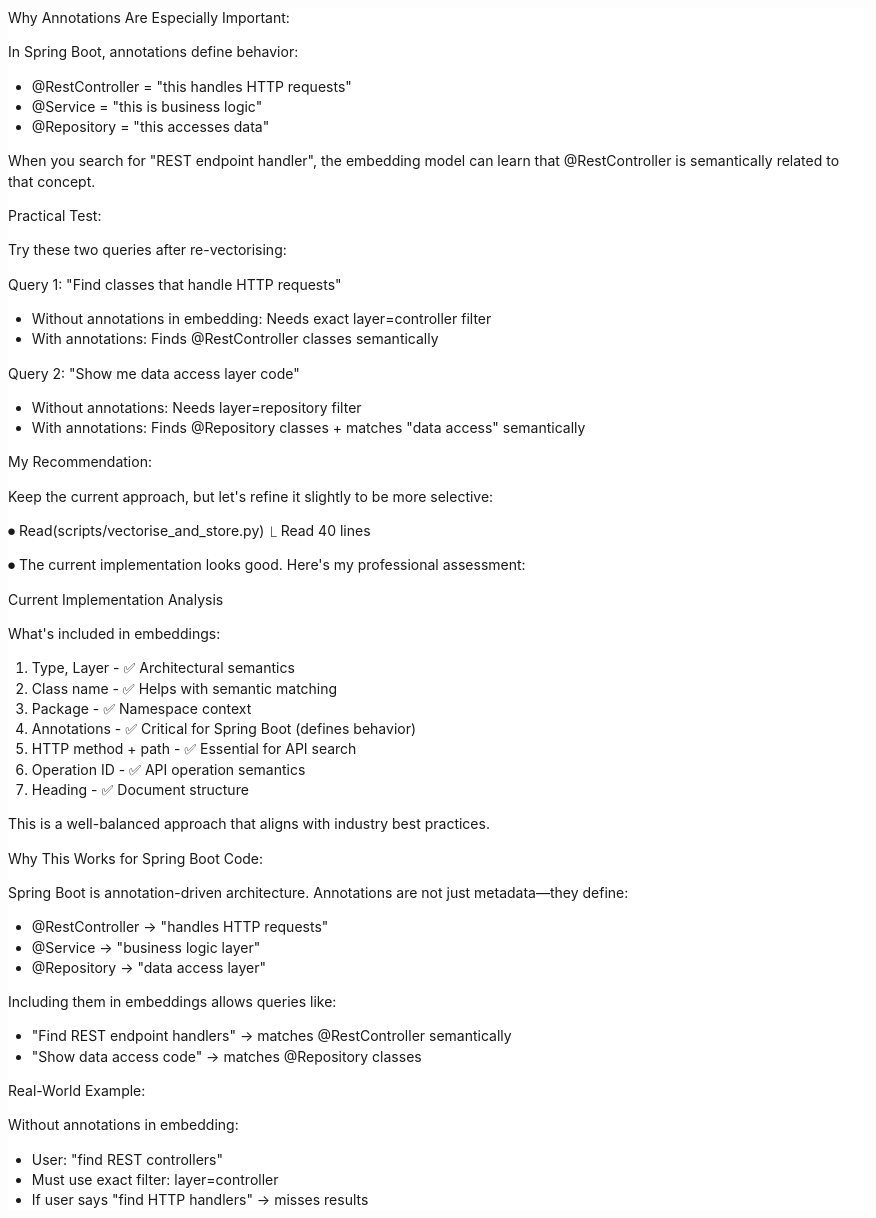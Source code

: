  Why Annotations Are Especially Important:

  In Spring Boot, annotations define behavior:
  - @RestController = "this handles HTTP requests"
  - @Service = "this is business logic"
  - @Repository = "this accesses data"

  When you search for "REST endpoint handler", the embedding model can learn that @RestController is semantically related to that concept.

  Practical Test:

  Try these two queries after re-vectorising:

  Query 1: "Find classes that handle HTTP requests"
  - Without annotations in embedding: Needs exact layer=controller filter
  - With annotations: Finds @RestController classes semantically

  Query 2: "Show me data access layer code"
  - Without annotations: Needs layer=repository filter
  - With annotations: Finds @Repository classes + matches "data access" semantically

  My Recommendation:

  Keep the current approach, but let's refine it slightly to be more selective:

⏺ Read(scripts/vectorise_and_store.py)
  ⎿  Read 40 lines

⏺ The current implementation looks good. Here's my professional assessment:

  Current Implementation Analysis

  What's included in embeddings:
  1. Type, Layer - ✅ Architectural semantics
  2. Class name - ✅ Helps with semantic matching
  3. Package - ✅ Namespace context
  4. Annotations - ✅ Critical for Spring Boot (defines behavior)
  5. HTTP method + path - ✅ Essential for API search
  6. Operation ID - ✅ API operation semantics
  7. Heading - ✅ Document structure

  This is a well-balanced approach that aligns with industry best practices.

  Why This Works for Spring Boot Code:

  Spring Boot is annotation-driven architecture. Annotations are not just metadata—they define:
  - @RestController → "handles HTTP requests"
  - @Service → "business logic layer"
  - @Repository → "data access layer"

  Including them in embeddings allows queries like:
  - "Find REST endpoint handlers" → matches @RestController semantically
  - "Show data access code" → matches @Repository classes

  Real-World Example:

  Without annotations in embedding:
  - User: "find REST controllers"
  - Must use exact filter: layer=controller
  - If user says "find HTTP handlers" → misses results
